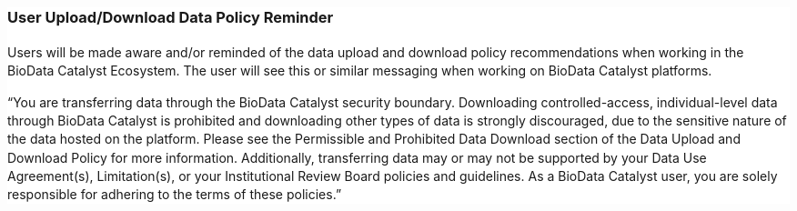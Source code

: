 ### User Upload/Download Data Policy Reminder

Users will be made aware and/or reminded of the data upload and download policy recommendations when working in the BioData Catalyst Ecosystem. The user will see this or similar messaging when working on BioData Catalyst platforms. 

“You are transferring data through the BioData Catalyst security boundary. Downloading controlled-access, individual-level data through BioData Catalyst is prohibited and downloading other types of data is strongly discouraged, due to the sensitive nature of the data hosted on the platform. Please see the Permissible and Prohibited Data Download section of the Data Upload and Download Policy  for more information. Additionally, transferring data may or may not be supported by your Data Use Agreement\(s\), Limitation\(s\), or your Institutional Review Board policies and guidelines. As a BioData Catalyst user, you are solely responsible for adhering to the terms of these policies.”  


